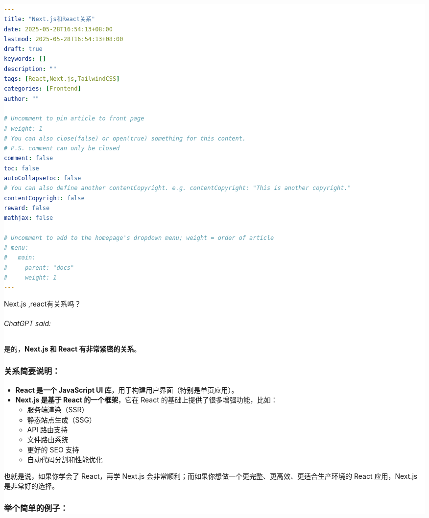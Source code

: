 ```yaml
---
title: "Next.js和React关系"
date: 2025-05-28T16:54:13+08:00
lastmod: 2025-05-28T16:54:13+08:00
draft: true
keywords: []
description: ""
tags: [React,Next.js,TailwindCSS]
categories: [Frontend]
author: ""

# Uncomment to pin article to front page
# weight: 1
# You can also close(false) or open(true) something for this content.
# P.S. comment can only be closed
comment: false
toc: false
autoCollapseToc: false
# You can also define another contentCopyright. e.g. contentCopyright: "This is another copyright."
contentCopyright: false
reward: false
mathjax: false

# Uncomment to add to the homepage's dropdown menu; weight = order of article
# menu:
#   main:
#     parent: "docs"
#     weight: 1
---
```


 Next.js ,react有关系吗？



###### ChatGPT said:

是的，**Next.js 和 React 有非常紧密的关系**。

### 关系简要说明：

- **React 是一个 JavaScript UI 库**，用于构建用户界面（特别是单页应用）。
- **Next.js 是基于 React 的一个框架**，它在 React 的基础上提供了很多增强功能，比如：
  - 服务端渲染（SSR）
  - 静态站点生成（SSG）
  - API 路由支持
  - 文件路由系统
  - 更好的 SEO 支持
  - 自动代码分割和性能优化

也就是说，如果你学会了 React，再学 Next.js 会非常顺利；而如果你想做一个更完整、更高效、更适合生产环境的 React 应用，Next.js 是非常好的选择。

### 举个简单的例子：

